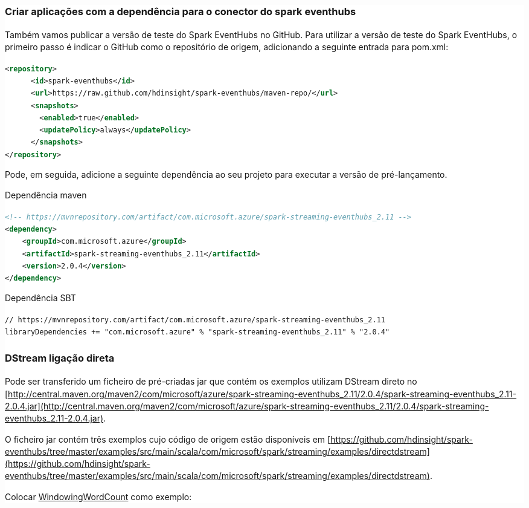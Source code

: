 ### <a name="build-applications-with-the-dependency-to-spark-eventhubs-connector"></a>Criar aplicações com a dependência para o conector do spark eventhubs

Também vamos publicar a versão de teste do Spark EventHubs no GitHub. Para utilizar a versão de teste do Spark EventHubs, o primeiro passo é indicar o GitHub como o repositório de origem, adicionando a seguinte entrada para pom.xml:

```xml
<repository>
      <id>spark-eventhubs</id>
      <url>https://raw.github.com/hdinsight/spark-eventhubs/maven-repo/</url>
      <snapshots>
        <enabled>true</enabled>
        <updatePolicy>always</updatePolicy>
      </snapshots>
</repository>
```

Pode, em seguida, adicione a seguinte dependência ao seu projeto para executar a versão de pré-lançamento.

Dependência maven

```xml
<!-- https://mvnrepository.com/artifact/com.microsoft.azure/spark-streaming-eventhubs_2.11 -->
<dependency>
    <groupId>com.microsoft.azure</groupId>
    <artifactId>spark-streaming-eventhubs_2.11</artifactId>
    <version>2.0.4</version>
</dependency>
```

Dependência SBT

```
// https://mvnrepository.com/artifact/com.microsoft.azure/spark-streaming-eventhubs_2.11
libraryDependencies += "com.microsoft.azure" % "spark-streaming-eventhubs_2.11" % "2.0.4"
```

### <a name="direct-dstream-connection"></a>DStream ligação direta

Pode ser transferido um ficheiro de pré-criadas jar que contém os exemplos utilizam DStream direto no [http://central.maven.org/maven2/com/microsoft/azure/spark-streaming-eventhubs_2.11/2.0.4/spark-streaming-eventhubs_2.11-2.0.4.jar](http://central.maven.org/maven2/com/microsoft/azure/spark-streaming-eventhubs_2.11/2.0.4/spark-streaming-eventhubs_2.11-2.0.4.jar).

O ficheiro jar contém três exemplos cujo código de origem estão disponíveis em [https://github.com/hdinsight/spark-eventhubs/tree/master/examples/src/main/scala/com/microsoft/spark/streaming/examples/directdstream](https://github.com/hdinsight/spark-eventhubs/tree/master/examples/src/main/scala/com/microsoft/spark/streaming/examples/directdstream).

Colocar [WindowingWordCount](https://github.com/hdinsight/spark-eventhubs/blob/master/examples/src/main/scala/com/microsoft/spark/streaming/examples/directdstream/WindowingWordCount.scala) como exemplo:
